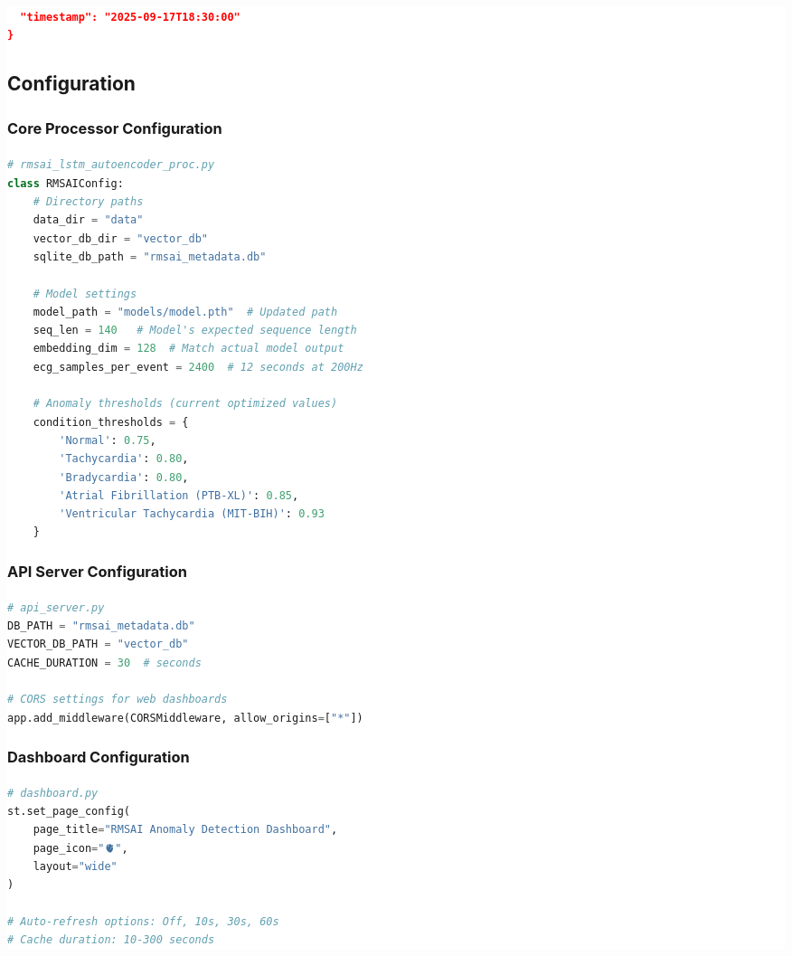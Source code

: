 ```json
  "timestamp": "2025-09-17T18:30:00"
}
```

## Configuration

### Core Processor Configuration
```python
# rmsai_lstm_autoencoder_proc.py
class RMSAIConfig:
    # Directory paths
    data_dir = "data"
    vector_db_dir = "vector_db"
    sqlite_db_path = "rmsai_metadata.db"

    # Model settings
    model_path = "models/model.pth"  # Updated path
    seq_len = 140   # Model's expected sequence length
    embedding_dim = 128  # Match actual model output
    ecg_samples_per_event = 2400  # 12 seconds at 200Hz

    # Anomaly thresholds (current optimized values)
    condition_thresholds = {
        'Normal': 0.75,
        'Tachycardia': 0.80,
        'Bradycardia': 0.80,
        'Atrial Fibrillation (PTB-XL)': 0.85,
        'Ventricular Tachycardia (MIT-BIH)': 0.93
    }
```

### API Server Configuration
```python
# api_server.py
DB_PATH = "rmsai_metadata.db"
VECTOR_DB_PATH = "vector_db"
CACHE_DURATION = 30  # seconds

# CORS settings for web dashboards
app.add_middleware(CORSMiddleware, allow_origins=["*"])
```

### Dashboard Configuration
```python
# dashboard.py
st.set_page_config(
    page_title="RMSAI Anomaly Detection Dashboard",
    page_icon="🫀",
    layout="wide"
)

# Auto-refresh options: Off, 10s, 30s, 60s
# Cache duration: 10-300 seconds
```
